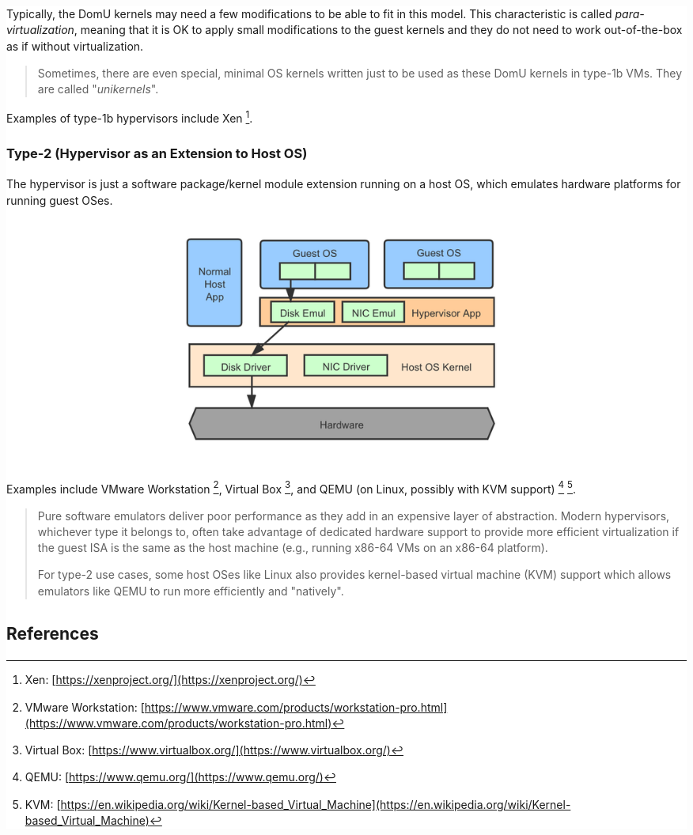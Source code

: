 Typically, the DomU kernels may need a few modifications to be able to fit in this model. This characteristic is called *para-virtualization*, meaning that it is OK to apply small modifications to the guest kernels and they do not need to work out-of-the-box as if without virtualization.

> Sometimes, there are even special, minimal OS kernels written just to be used as these DomU kernels in type-1b VMs. They are called "*unikernels*".

Examples of type-1b hypervisors include Xen [^17].

### Type-2 (Hypervisor as an Extension to Host OS)

The hypervisor is just a software package/kernel module extension running on a host OS, which emulates hardware platforms for running guest OSes.

![VMType2](/assets/img/vm-model-type-2.png)

Examples include VMware Workstation [^18], Virtual Box [^19], and QEMU (on Linux, possibly with KVM support) [^20] [^21].

> Pure software emulators deliver poor performance as they add in an expensive layer of abstraction. Modern hypervisors, whichever type it belongs to, often take advantage of dedicated hardware support to provide more efficient virtualization if the guest ISA is the same as the host machine (e.g., running x86-64 VMs on an x86-64 platform).
> 
> For type-2 use cases, some host OSes like Linux also provides kernel-based virtual machine (KVM) support which allows emulators like QEMU to run more efficiently and "natively".

## References

[^1]: THE: [https://www.cs.utexas.edu/users/dahlin/Classes/GradOS/papers/p341-dijkstra.pdf](https://www.cs.utexas.edu/users/dahlin/Classes/GradOS/papers/p341-dijkstra.pdf)
[^2]: UNIX: [https://dsf.berkeley.edu/cs262/unix.pdf](https://dsf.berkeley.edu/cs262/unix.pdf)
[^3]: Linux: [https://github.com/torvalds/linux](https://github.com/torvalds/linux)
[^4]: MINIX: [http://www.minix3.org/](http://www.minix3.org/)
[^5]: L3/L4 Family: [https://en.wikipedia.org/wiki/L4_microkernel_family](https://en.wikipedia.org/wiki/L4_microkernel_family)
[^6]: FUSE: [https://en.wikipedia.org/wiki/Filesystem_in_Userspace](https://en.wikipedia.org/wiki/Filesystem_in_Userspace)
[^7]: Snap: [https://research.google/pubs/pub48630/](https://research.google/pubs/pub48630/)
[^8]: Exokernel: [https://cs.nyu.edu/~mwalfish/classes/14fa/ref/engler95exokernel.pdf](https://cs.nyu.edu/~mwalfish/classes/14fa/ref/engler95exokernel.pdf)
[^9]: Arrakis: [https://www.usenix.org/conference/osdi14/technical-sessions/presentation/peter](https://www.usenix.org/conference/osdi14/technical-sessions/presentation/peter)
[^10]: Strata: [https://www.cs.utexas.edu/users/witchel/pubs/kwon17sosp-strata.pdf](https://www.cs.utexas.edu/users/witchel/pubs/kwon17sosp-strata.pdf)
[^11]: SplitFS: [https://www.cs.utexas.edu/~vijay/papers/sosp19-splitfs.pdf](https://www.cs.utexas.edu/~vijay/papers/sosp19-splitfs.pdf)
[^12]: Twizzler: [https://www.usenix.org/system/files/atc20-bittman.pdf](https://www.usenix.org/system/files/atc20-bittman.pdf)
[^13]: LegoOS: [https://www.usenix.org/conference/osdi18/presentation/shan](https://www.usenix.org/conference/osdi18/presentation/shan)
[^14]: Biscuit: [https://www.usenix.org/conference/osdi18/presentation/cutler](https://www.usenix.org/conference/osdi18/presentation/cutler)
[^15]: Disco: [http://citeseerx.ist.psu.edu/viewdoc/download;jsessionid=1473D91F21DBDF43FEF78259A24F0F2D?doi=10.1.1.103.714&rep=rep1&type=pdf](http://citeseerx.ist.psu.edu/viewdoc/download;jsessionid=1473D91F21DBDF43FEF78259A24F0F2D?doi=10.1.1.103.714&rep=rep1&type=pdf)
[^16]: VMware ESXi: [https://www.vmware.com/products/esxi-and-esx.html](https://www.vmware.com/products/esxi-and-esx.html)
[^17]: Xen: [https://xenproject.org/](https://xenproject.org/)
[^18]: VMware Workstation: [https://www.vmware.com/products/workstation-pro.html](https://www.vmware.com/products/workstation-pro.html)
[^19]: Virtual Box: [https://www.virtualbox.org/](https://www.virtualbox.org/)
[^20]: QEMU: [https://www.qemu.org/](https://www.qemu.org/)
[^21]: KVM: [https://en.wikipedia.org/wiki/Kernel-based_Virtual_Machine](https://en.wikipedia.org/wiki/Kernel-based_Virtual_Machine)
